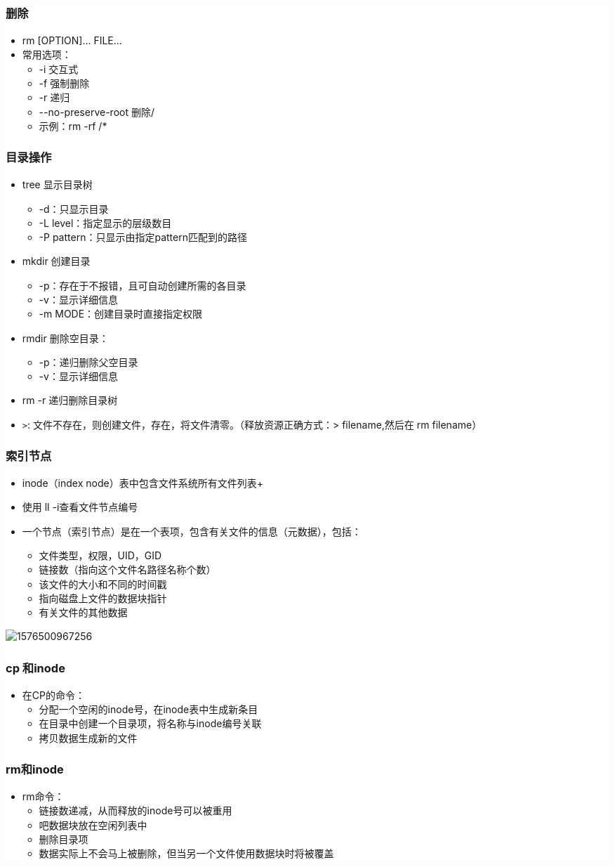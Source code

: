 ### 删除

+ rm [OPTION]... FILE...
+ 常用选项：
  + -i 交互式
  + -f 强制删除
  + -r 递归
  + --no-preserve-root 删除/
  + 示例：rm -rf /*

### 目录操作

+ tree 显示目录树
  + -d：只显示目录
  + -L level：指定显示的层级数目
  + -P pattern：只显示由指定pattern匹配到的路径

+ mkdir 创建目录
  + -p：存在于不报错，且可自动创建所需的各目录
  + -v：显示详细信息
  + -m MODE：创建目录时直接指定权限

+ rmdir 删除空目录：
  + -p：递归删除父空目录
  + -v：显示详细信息

+ rm -r 递归删除目录树

+ `>`: 文件不存在，则创建文件，存在，将文件清零。（释放资源正确方式：>  filename,然后在 rm filename）

### 索引节点

+ inode（index node）表中包含文件系统所有文件列表+
+ 使用 ll -i查看文件节点编号

+ 一个节点（索引节点）是在一个表项，包含有关文件的信息（元数据），包括：
  + 文件类型，权限，UID，GID
  + 链接数（指向这个文件名路径名称个数）
  + 该文件的大小和不同的时间戳
  + 指向磁盘上文件的数据块指针
  + 有关文件的其他数据

![1576500967256](C:\Users\msi\AppData\Roaming\Typora\typora-user-images\1576500967256.png)

### cp 和inode

+ 在CP的命令：
  + 分配一个空闲的inode号，在inode表中生成新条目
  + 在目录中创建一个目录项，将名称与inode编号关联
  + 拷贝数据生成新的文件

### rm和inode

+ rm命令：
  + 链接数递减，从而释放的inode号可以被重用
  + 吧数据块放在空闲列表中
  + 删除目录项
  + 数据实际上不会马上被删除，但当另一个文件使用数据块时将被覆盖
